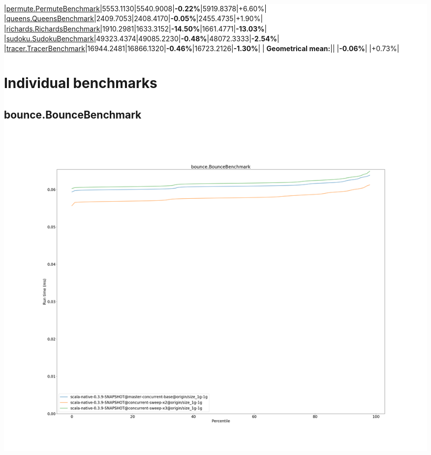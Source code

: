 |[permute.PermuteBenchmark](#permutepermutebenchmark)|5553.1130|5540.9008|__-0.22%__|5919.8378|+6.60%|
|[queens.QueensBenchmark](#queensqueensbenchmark)|2409.7053|2408.4170|__-0.05%__|2455.4735|+1.90%|
|[richards.RichardsBenchmark](#richardsrichardsbenchmark)|1910.2981|1633.3152|__-14.50%__|1661.4771|__-13.03%__|
|[sudoku.SudokuBenchmark](#sudokusudokubenchmark)|49323.4374|49085.2230|__-0.48%__|48072.3333|__-2.54%__|
|[tracer.TracerBenchmark](#tracertracerbenchmark)|16944.2481|16866.1320|__-0.46%__|16723.2126|__-1.30%__|
| __Geometrical mean:__|| |__-0.06%__| |+0.73%|
# Individual benchmarks
## bounce.BounceBenchmark
![Chart](percentile_bounce.BounceBenchmark.png)
